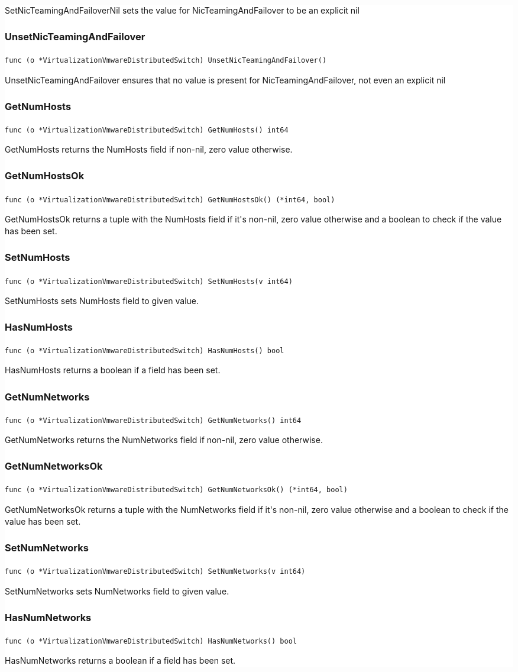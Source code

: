  SetNicTeamingAndFailoverNil sets the value for NicTeamingAndFailover to be an explicit nil

### UnsetNicTeamingAndFailover
`func (o *VirtualizationVmwareDistributedSwitch) UnsetNicTeamingAndFailover()`

UnsetNicTeamingAndFailover ensures that no value is present for NicTeamingAndFailover, not even an explicit nil
### GetNumHosts

`func (o *VirtualizationVmwareDistributedSwitch) GetNumHosts() int64`

GetNumHosts returns the NumHosts field if non-nil, zero value otherwise.

### GetNumHostsOk

`func (o *VirtualizationVmwareDistributedSwitch) GetNumHostsOk() (*int64, bool)`

GetNumHostsOk returns a tuple with the NumHosts field if it's non-nil, zero value otherwise
and a boolean to check if the value has been set.

### SetNumHosts

`func (o *VirtualizationVmwareDistributedSwitch) SetNumHosts(v int64)`

SetNumHosts sets NumHosts field to given value.

### HasNumHosts

`func (o *VirtualizationVmwareDistributedSwitch) HasNumHosts() bool`

HasNumHosts returns a boolean if a field has been set.

### GetNumNetworks

`func (o *VirtualizationVmwareDistributedSwitch) GetNumNetworks() int64`

GetNumNetworks returns the NumNetworks field if non-nil, zero value otherwise.

### GetNumNetworksOk

`func (o *VirtualizationVmwareDistributedSwitch) GetNumNetworksOk() (*int64, bool)`

GetNumNetworksOk returns a tuple with the NumNetworks field if it's non-nil, zero value otherwise
and a boolean to check if the value has been set.

### SetNumNetworks

`func (o *VirtualizationVmwareDistributedSwitch) SetNumNetworks(v int64)`

SetNumNetworks sets NumNetworks field to given value.

### HasNumNetworks

`func (o *VirtualizationVmwareDistributedSwitch) HasNumNetworks() bool`

HasNumNetworks returns a boolean if a field has been set.
